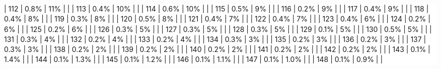 | 112 | 0.8% | 11% |  |
| 113 | 0.4% | 10% |  |
| 114 | 0.6% | 10% |  |
| 115 | 0.5% | 9% |  |
| 116 | 0.2% | 9% |  |
| 117 | 0.4% | 9% |  |
| 118 | 0.4% | 8% |  |
| 119 | 0.3% | 8% |  |
| 120 | 0.5% | 8% |  |
| 121 | 0.4% | 7% |  |
| 122 | 0.4% | 7% |  |
| 123 | 0.4% | 6% |  |
| 124 | 0.2% | 6% |  |
| 125 | 0.2% | 6% |  |
| 126 | 0.3% | 5% |  |
| 127 | 0.3% | 5% |  |
| 128 | 0.3% | 5% |  |
| 129 | 0.1% | 5% |  |
| 130 | 0.5% | 5% |  |
| 131 | 0.3% | 4% |  |
| 132 | 0.2% | 4% |  |
| 133 | 0.2% | 4% |  |
| 134 | 0.3% | 3% |  |
| 135 | 0.2% | 3% |  |
| 136 | 0.2% | 3% |  |
| 137 | 0.3% | 3% |  |
| 138 | 0.2% | 2% |  |
| 139 | 0.2% | 2% |  |
| 140 | 0.2% | 2% |  |
| 141 | 0.2% | 2% |  |
| 142 | 0.2% | 2% |  |
| 143 | 0.1% | 1.4% |  |
| 144 | 0.1% | 1.3% |  |
| 145 | 0.1% | 1.2% |  |
| 146 | 0.1% | 1.1% |  |
| 147 | 0.1% | 1.0% |  |
| 148 | 0.1% | 0.9% |  |